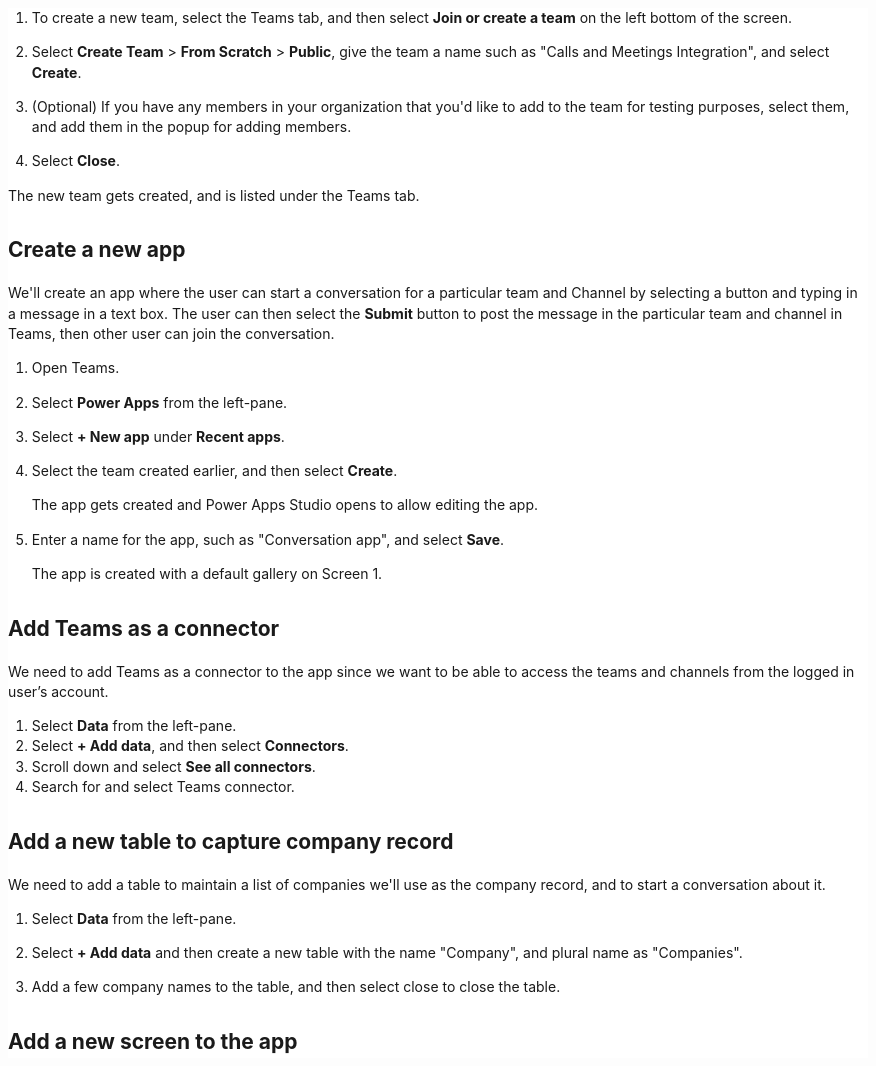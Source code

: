 1. To create a new team, select the Teams tab, and then select **Join or create a team** on the left bottom of the screen.

1. Select **Create Team** > **From Scratch** > **Public**, give the team a name such as "Calls and Meetings Integration", and select **Create**.

1. (Optional) If you have any members in your organization that you'd like to add to the team for testing purposes, select them, and add them in the popup for adding members.

1. Select **Close**.

The new team gets created, and is listed under the Teams tab.

## Create a new app

We'll create an app where the user can start a conversation for a particular team and Channel by selecting a button and typing in a message in a text box. The user can then select the **Submit** button to post the message in the particular
team and channel in Teams, then other user can join the conversation.

1. Open Teams.

1. Select **Power Apps** from the left-pane.

1. Select **+ New app** under **Recent apps**.

1. Select the team created earlier, and then select **Create**.

    The app gets created and Power Apps Studio opens to allow editing the app.

1. Enter a name for the app, such as "Conversation app", and select **Save**.

    The app is created with a default gallery on Screen 1.

## Add Teams as a connector

We need to add Teams as a connector to the app since we want to be able to access the teams and channels from the logged in user’s account.

1. Select **Data** from the left-pane.
1. Select **+ Add data**, and then select **Connectors**.
1. Scroll down and select **See all connectors**.
1. Search for and select Teams connector.

## Add a new table to capture company record

We need to add a table to maintain a list of companies we'll use as the company record, and to start a conversation about it.

1. Select **Data** from the left-pane.

1. Select **+ Add data** and then create a new table with the name "Company", and plural name as "Companies".

1. Add a few company names to the table, and then select close to close the table.

## Add a new screen to the app
